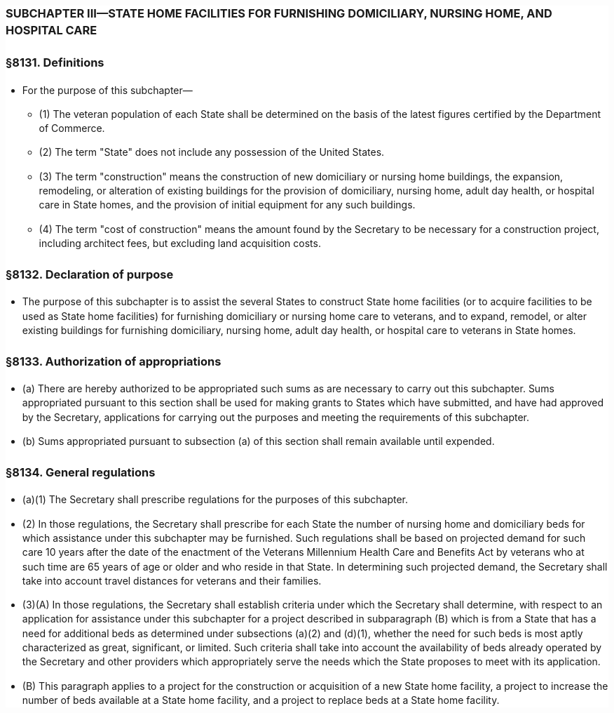 ### SUBCHAPTER III—STATE HOME FACILITIES FOR FURNISHING DOMICILIARY, NURSING HOME, AND HOSPITAL CARE

### §8131. Definitions
* For the purpose of this subchapter—

  * (1) The veteran population of each State shall be determined on the basis of the latest figures certified by the Department of Commerce.

  * (2) The term "State" does not include any possession of the United States.

  * (3) The term "construction" means the construction of new domiciliary or nursing home buildings, the expansion, remodeling, or alteration of existing buildings for the provision of domiciliary, nursing home, adult day health, or hospital care in State homes, and the provision of initial equipment for any such buildings.

  * (4) The term "cost of construction" means the amount found by the Secretary to be necessary for a construction project, including architect fees, but excluding land acquisition costs.

### §8132. Declaration of purpose
* The purpose of this subchapter is to assist the several States to construct State home facilities (or to acquire facilities to be used as State home facilities) for furnishing domiciliary or nursing home care to veterans, and to expand, remodel, or alter existing buildings for furnishing domiciliary, nursing home, adult day health, or hospital care to veterans in State homes.

### §8133. Authorization of appropriations
* (a) There are hereby authorized to be appropriated such sums as are necessary to carry out this subchapter. Sums appropriated pursuant to this section shall be used for making grants to States which have submitted, and have had approved by the Secretary, applications for carrying out the purposes and meeting the requirements of this subchapter.

* (b) Sums appropriated pursuant to subsection (a) of this section shall remain available until expended.

### §8134. General regulations
* (a)(1) The Secretary shall prescribe regulations for the purposes of this subchapter.

* (2) In those regulations, the Secretary shall prescribe for each State the number of nursing home and domiciliary beds for which assistance under this subchapter may be furnished. Such regulations shall be based on projected demand for such care 10 years after the date of the enactment of the Veterans Millennium Health Care and Benefits Act by veterans who at such time are 65 years of age or older and who reside in that State. In determining such projected demand, the Secretary shall take into account travel distances for veterans and their families.

* (3)(A) In those regulations, the Secretary shall establish criteria under which the Secretary shall determine, with respect to an application for assistance under this subchapter for a project described in subparagraph (B) which is from a State that has a need for additional beds as determined under subsections (a)(2) and (d)(1), whether the need for such beds is most aptly characterized as great, significant, or limited. Such criteria shall take into account the availability of beds already operated by the Secretary and other providers which appropriately serve the needs which the State proposes to meet with its application.

* (B) This paragraph applies to a project for the construction or acquisition of a new State home facility, a project to increase the number of beds available at a State home facility, and a project to replace beds at a State home facility.
